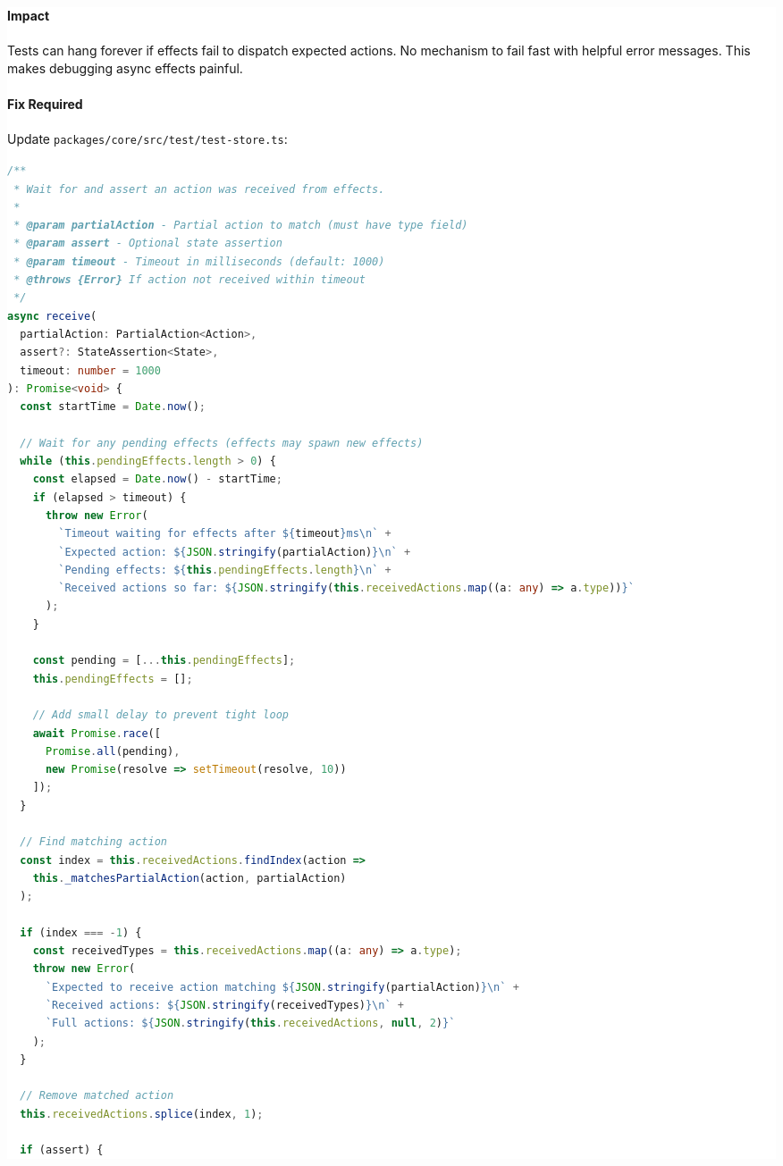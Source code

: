 #### Impact

Tests can hang forever if effects fail to dispatch expected actions. No mechanism to fail fast with helpful error messages. This makes debugging async effects painful.

#### Fix Required

Update `packages/core/src/test/test-store.ts`:

```typescript
/**
 * Wait for and assert an action was received from effects.
 *
 * @param partialAction - Partial action to match (must have type field)
 * @param assert - Optional state assertion
 * @param timeout - Timeout in milliseconds (default: 1000)
 * @throws {Error} If action not received within timeout
 */
async receive(
  partialAction: PartialAction<Action>,
  assert?: StateAssertion<State>,
  timeout: number = 1000
): Promise<void> {
  const startTime = Date.now();

  // Wait for any pending effects (effects may spawn new effects)
  while (this.pendingEffects.length > 0) {
    const elapsed = Date.now() - startTime;
    if (elapsed > timeout) {
      throw new Error(
        `Timeout waiting for effects after ${timeout}ms\n` +
        `Expected action: ${JSON.stringify(partialAction)}\n` +
        `Pending effects: ${this.pendingEffects.length}\n` +
        `Received actions so far: ${JSON.stringify(this.receivedActions.map((a: any) => a.type))}`
      );
    }

    const pending = [...this.pendingEffects];
    this.pendingEffects = [];

    // Add small delay to prevent tight loop
    await Promise.race([
      Promise.all(pending),
      new Promise(resolve => setTimeout(resolve, 10))
    ]);
  }

  // Find matching action
  const index = this.receivedActions.findIndex(action =>
    this._matchesPartialAction(action, partialAction)
  );

  if (index === -1) {
    const receivedTypes = this.receivedActions.map((a: any) => a.type);
    throw new Error(
      `Expected to receive action matching ${JSON.stringify(partialAction)}\n` +
      `Received actions: ${JSON.stringify(receivedTypes)}\n` +
      `Full actions: ${JSON.stringify(this.receivedActions, null, 2)}`
    );
  }

  // Remove matched action
  this.receivedActions.splice(index, 1);

  if (assert) {
```